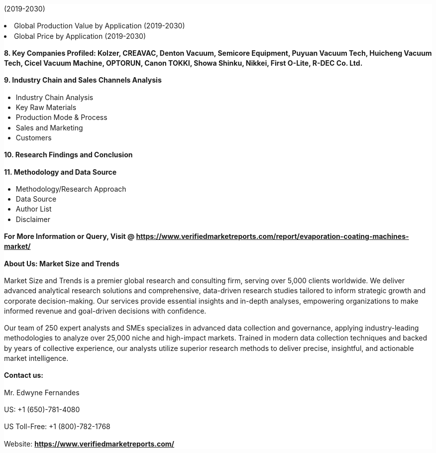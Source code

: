 (2019-2030)</li><li>Global Production Value by Application (2019-2030)</li><li>Global Price by Application (2019-2030)</li></ul><p><strong>8. Key Companies Profiled: Kolzer, CREAVAC, Denton Vacuum, Semicore Equipment, Puyuan Vacuum Tech, Huicheng Vacuum Tech, Cicel Vacuum Machine, OPTORUN, Canon TOKKI, Showa Shinku, Nikkei, First O-Lite, R-DEC Co. Ltd.</strong></p><p><strong>9. Industry Chain and Sales Channels Analysis</strong></p><ul><li>Industry Chain Analysis</li><li>Key Raw Materials</li><li>Production Mode &amp; Process</li><li>Sales and Marketing</li><li>Customers</li></ul><p><strong>10. Research Findings and Conclusion</strong></p><p><strong>11. Methodology and Data Source</strong></p><ul><li>Methodology/Research Approach</li><li>Data Source</li><li>Author List</li><li>Disclaimer</li></ul></p><p><strong>For More Information or Query, Visit @ <a href="https://www.verifiedmarketreports.com/report/evaporation-coating-machines-market/">https://www.verifiedmarketreports.com/report/evaporation-coating-machines-market/</a></strong></p><p><strong>About Us: Market Size and Trends</strong></p><p>Market Size and Trends is a premier global research and consulting firm, serving over 5,000 clients worldwide. We deliver advanced analytical research solutions and comprehensive, data-driven research studies tailored to inform strategic growth and corporate decision-making. Our services provide essential insights and in-depth analyses, empowering organizations to make informed revenue and goal-driven decisions with confidence.</p><p>Our team of 250 expert analysts and SMEs specializes in advanced data collection and governance, applying industry-leading methodologies to analyze over 25,000 niche and high-impact markets. Trained in modern data collection techniques and backed by years of collective experience, our analysts utilize superior research methods to deliver precise, insightful, and actionable market intelligence.</p><p><strong>Contact us:</strong></p><p>Mr. Edwyne Fernandes</p><p>US: +1 (650)-781-4080</p><p>US Toll-Free: +1 (800)-782-1768</p><p>Website: <strong><a href="https://www.verifiedmarketreports.com/">https://www.verifiedmarketreports.com/</a></strong></p>
